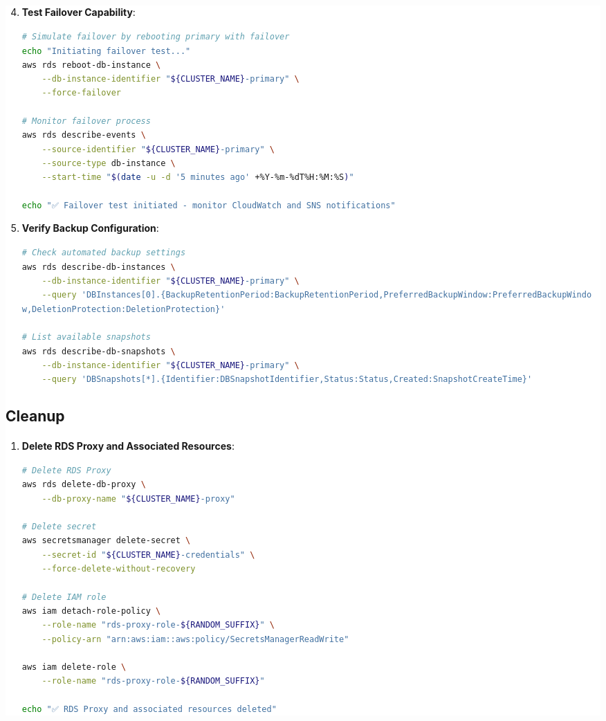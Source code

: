 4. **Test Failover Capability**:

   ```bash
   # Simulate failover by rebooting primary with failover
   echo "Initiating failover test..."
   aws rds reboot-db-instance \
       --db-instance-identifier "${CLUSTER_NAME}-primary" \
       --force-failover
   
   # Monitor failover process
   aws rds describe-events \
       --source-identifier "${CLUSTER_NAME}-primary" \
       --source-type db-instance \
       --start-time "$(date -u -d '5 minutes ago' +%Y-%m-%dT%H:%M:%S)"
   
   echo "✅ Failover test initiated - monitor CloudWatch and SNS notifications"
   ```

5. **Verify Backup Configuration**:

   ```bash
   # Check automated backup settings
   aws rds describe-db-instances \
       --db-instance-identifier "${CLUSTER_NAME}-primary" \
       --query 'DBInstances[0].{BackupRetentionPeriod:BackupRetentionPeriod,PreferredBackupWindow:PreferredBackupWindow,DeletionProtection:DeletionProtection}'
   
   # List available snapshots
   aws rds describe-db-snapshots \
       --db-instance-identifier "${CLUSTER_NAME}-primary" \
       --query 'DBSnapshots[*].{Identifier:DBSnapshotIdentifier,Status:Status,Created:SnapshotCreateTime}'
   ```

## Cleanup

1. **Delete RDS Proxy and Associated Resources**:

   ```bash
   # Delete RDS Proxy
   aws rds delete-db-proxy \
       --db-proxy-name "${CLUSTER_NAME}-proxy"
   
   # Delete secret
   aws secretsmanager delete-secret \
       --secret-id "${CLUSTER_NAME}-credentials" \
       --force-delete-without-recovery
   
   # Delete IAM role
   aws iam detach-role-policy \
       --role-name "rds-proxy-role-${RANDOM_SUFFIX}" \
       --policy-arn "arn:aws:iam::aws:policy/SecretsManagerReadWrite"
   
   aws iam delete-role \
       --role-name "rds-proxy-role-${RANDOM_SUFFIX}"
   
   echo "✅ RDS Proxy and associated resources deleted"
   ```
